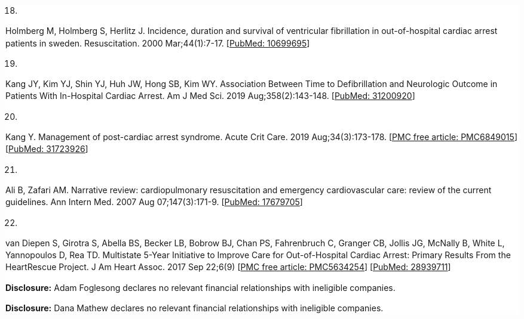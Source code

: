 18.

Holmberg M, Holmberg S, Herlitz J. Incidence, duration and survival of ventricular fibrillation in out-of-hospital cardiac arrest patients in sweden. Resuscitation. 2000 Mar;44(1):7-17. \[[PubMed: 10699695](https://pubmed.ncbi.nlm.nih.gov/10699695)\]

19.

Kang JY, Kim YJ, Shin YJ, Huh JW, Hong SB, Kim WY. Association Between Time to Defibrillation and Neurologic Outcome in Patients With In-Hospital Cardiac Arrest. Am J Med Sci. 2019 Aug;358(2):143-148. \[[PubMed: 31200920](https://pubmed.ncbi.nlm.nih.gov/31200920)\]

20.

Kang Y. Management of post-cardiac arrest syndrome. Acute Crit Care. 2019 Aug;34(3):173-178. \[[PMC free article: PMC6849015](/pmc/articles/PMC6849015/)\] \[[PubMed: 31723926](https://pubmed.ncbi.nlm.nih.gov/31723926)\]

21.

Ali B, Zafari AM. Narrative review: cardiopulmonary resuscitation and emergency cardiovascular care: review of the current guidelines. Ann Intern Med. 2007 Aug 07;147(3):171-9. \[[PubMed: 17679705](https://pubmed.ncbi.nlm.nih.gov/17679705)\]

22.

van Diepen S, Girotra S, Abella BS, Becker LB, Bobrow BJ, Chan PS, Fahrenbruch C, Granger CB, Jollis JG, McNally B, White L, Yannopoulos D, Rea TD. Multistate 5-Year Initiative to Improve Care for Out-of-Hospital Cardiac Arrest: Primary Results From the HeartRescue Project. J Am Heart Assoc. 2017 Sep 22;6(9) \[[PMC free article: PMC5634254](/pmc/articles/PMC5634254/)\] \[[PubMed: 28939711](https://pubmed.ncbi.nlm.nih.gov/28939711)\]

**Disclosure:** Adam Foglesong declares no relevant financial relationships with ineligible companies.

**Disclosure:** Dana Mathew declares no relevant financial relationships with ineligible companies.
